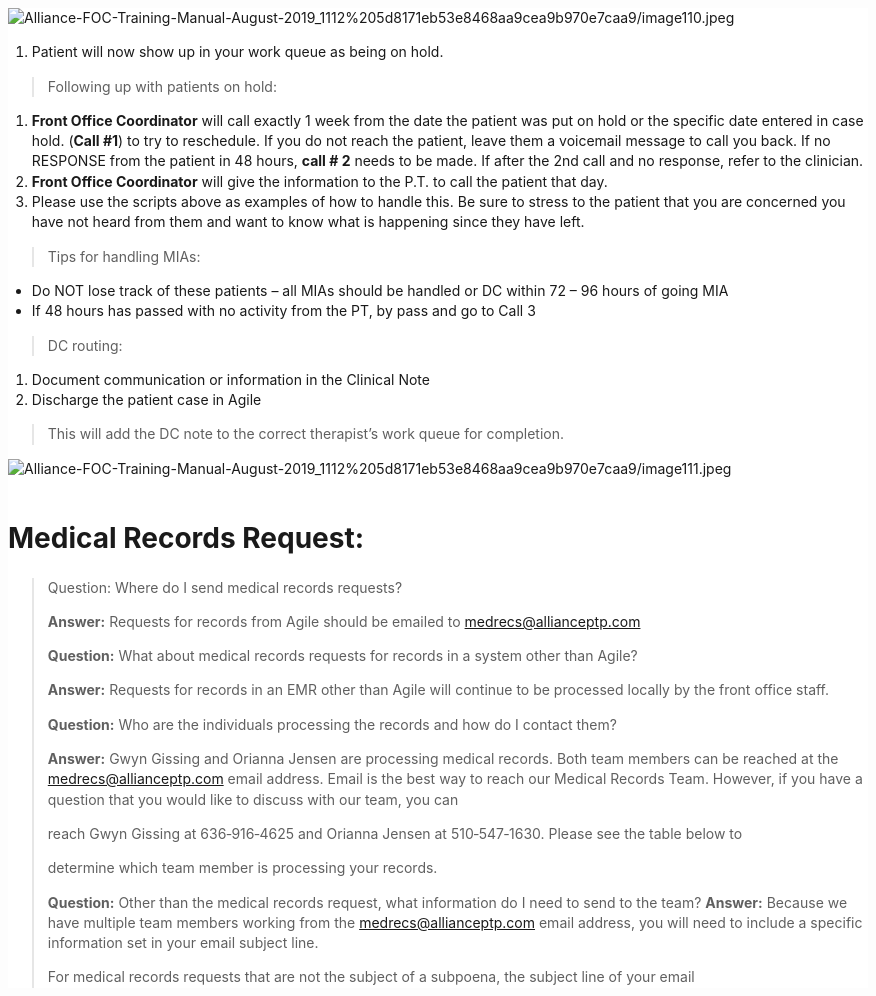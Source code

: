 ![Alliance-FOC-Training-Manual-August-2019_1112%205d8171eb53e8468aa9cea9b970e7caa9/image110.jpeg](Alliance-FOC-Training-Manual-August-2019_1112%205d8171eb53e8468aa9cea9b970e7caa9/image110.jpeg)

1. Patient will now show up in your work queue as being on hold.

> Following up with patients on hold:
> 
1. **Front Office Coordinator** will call exactly 1 week from the date the patient was put on hold or the specific date entered in case hold. (**Call #1**) to try to reschedule. If you do not reach the patient, leave them a voicemail message to call you back. If no RESPONSE from the patient in 48 hours, **call # 2** needs to be made. If after the 2nd call and no response, refer to the clinician.
2. **Front Office Coordinator** will give the information to the P.T. to call the patient that day.
3. Please use the scripts above as examples of how to handle this. Be sure to stress to the patient that you are concerned you have not heard from them and want to know what is happening since they have left.

> Tips for handling MIAs:
> 
- Do NOT lose track of these patients – all MIAs should be handled or DC within 72 – 96 hours of going MIA
- If 48 hours has passed with no activity from the PT, by pass and go to Call 3

> DC routing:
> 
1. Document communication or information in the Clinical Note
2. Discharge the patient case in Agile

> This will add the DC note to the correct therapist’s work queue for completion.
> 

![Alliance-FOC-Training-Manual-August-2019_1112%205d8171eb53e8468aa9cea9b970e7caa9/image111.jpeg](Alliance-FOC-Training-Manual-August-2019_1112%205d8171eb53e8468aa9cea9b970e7caa9/image111.jpeg)

# Medical Records Request:

> Question: Where do I send medical records requests?
> 
> 
> **Answer:** Requests for records from Agile should be emailed to [medrecs@allianceptp.com](mailto:medrecs@allianceptp.com)
> 
> **Question:** What about medical records requests for records in a system other than Agile?
> 
> **Answer:** Requests for records in an EMR other than Agile will continue to be processed locally by the front office staff.
> 
> **Question:** Who are the individuals processing the records and how do I contact them?
> 
> **Answer:** Gwyn Gissing and Orianna Jensen are processing medical records. Both team members can be reached at the [medrecs@allianceptp.com](mailto:medrecs@allianceptp.com) email address. Email is the best way to reach our Medical Records Team. However, if you have a question that you would like to discuss with our team, you can
> 
> reach Gwyn Gissing at 636‐916‐4625 and Orianna Jensen at 510‐547‐1630. Please see the table below to
> 
> determine which team member is processing your records.
> 
> **Question:** Other than the medical records request, what information do I need to send to the team? **Answer:** Because we have multiple team members working from the [medrecs@allianceptp.com](mailto:medrecs@allianceptp.com) email address, you will need to include a specific information set in your email subject line.
> 
> For medical records requests that are not the subject of a subpoena, the subject line of your email
> 